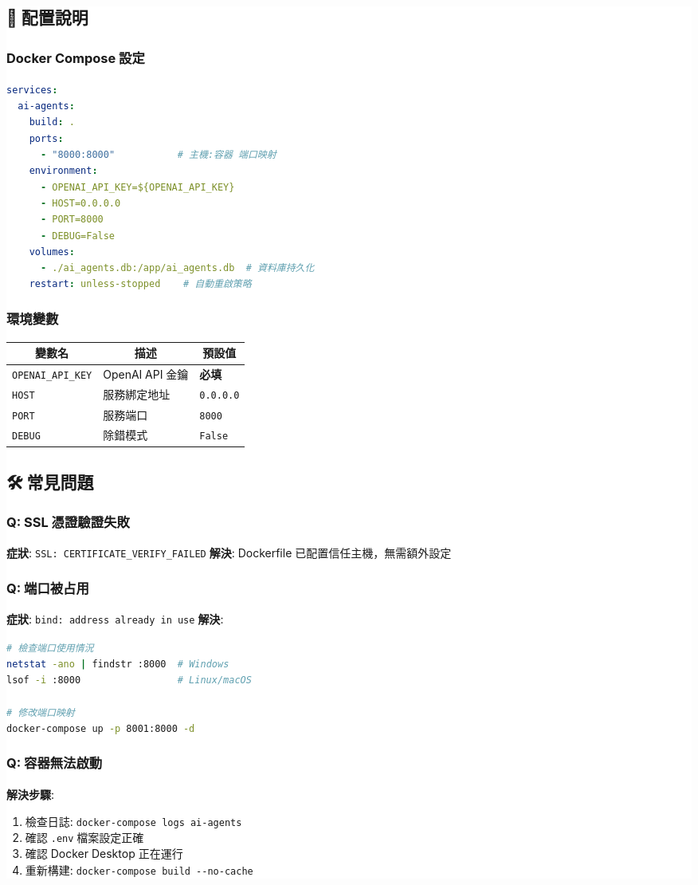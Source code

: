 ## 🔧 配置說明

### Docker Compose 設定

```yaml
services:
  ai-agents:
    build: .
    ports:
      - "8000:8000"           # 主機:容器 端口映射
    environment:
      - OPENAI_API_KEY=${OPENAI_API_KEY}
      - HOST=0.0.0.0
      - PORT=8000
      - DEBUG=False
    volumes:
      - ./ai_agents.db:/app/ai_agents.db  # 資料庫持久化
    restart: unless-stopped    # 自動重啟策略
```

### 環境變數

| 變數名 | 描述 | 預設值 |
|--------|------|--------|
| `OPENAI_API_KEY` | OpenAI API 金鑰 | **必填** |
| `HOST` | 服務綁定地址 | `0.0.0.0` |
| `PORT` | 服務端口 | `8000` |
| `DEBUG` | 除錯模式 | `False` |

## 🛠️ 常見問題

### Q: SSL 憑證驗證失敗
**症狀**: `SSL: CERTIFICATE_VERIFY_FAILED`
**解決**: Dockerfile 已配置信任主機，無需額外設定

### Q: 端口被占用
**症狀**: `bind: address already in use`
**解決**: 
```bash
# 檢查端口使用情況
netstat -ano | findstr :8000  # Windows
lsof -i :8000                 # Linux/macOS

# 修改端口映射
docker-compose up -p 8001:8000 -d
```

### Q: 容器無法啟動
**解決步驟**:
1. 檢查日誌: `docker-compose logs ai-agents`
2. 確認 `.env` 檔案設定正確
3. 確認 Docker Desktop 正在運行
4. 重新構建: `docker-compose build --no-cache`
